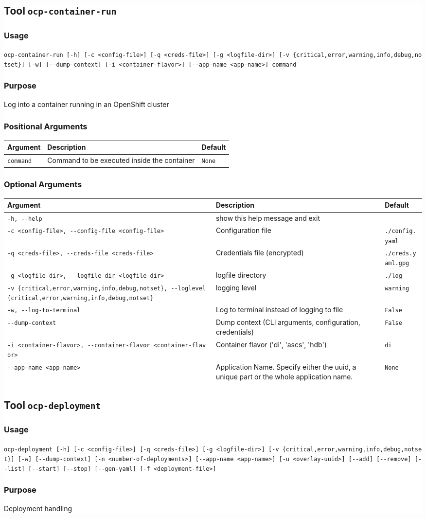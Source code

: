 ## Tool `ocp-container-run`

### Usage

`ocp-container-run [-h] [-c <config-file>] [-q <creds-file>] [-g <logfile-dir>] [-v {critical,error,warning,info,debug,notset}] [-w] [--dump-context] [-i <container-flavor>] [--app-name <app-name>] command`

### Purpose

Log into a container running in an OpenShift cluster

### Positional Arguments

| Argument | Description | Default |
|:---------|:------------|:--------|
| `command` | Command to be executed inside the container | `None` |

### Optional Arguments

| Argument | Description | Default |
|:---------|:------------|:--------|
| `-h, --help` | show this help message and exit |  |
| `-c <config-file>, --config-file <config-file>` | Configuration file | `./config.yaml` |
| `-q <creds-file>, --creds-file <creds-file>` | Credentials file (encrypted) | `./creds.yaml.gpg` |
| `-g <logfile-dir>, --logfile-dir <logfile-dir>` | logfile directory | `./log` |
| `-v {critical,error,warning,info,debug,notset}, --loglevel {critical,error,warning,info,debug,notset}` | logging level | `warning` |
| `-w, --log-to-terminal` | Log to terminal instead of logging to file | `False` |
| `--dump-context` | Dump context (CLI arguments, configuration, credentials) | `False` |
| `-i <container-flavor>, --container-flavor <container-flavor>` | Container flavor (&#x27;di&#x27;, &#x27;ascs&#x27;, &#x27;hdb&#x27;) | `di` |
| `--app-name <app-name>` | Application Name. Specify either the uuid, a unique part or the whole application name. | `None` |

## Tool `ocp-deployment`

### Usage

`ocp-deployment [-h] [-c <config-file>] [-q <creds-file>] [-g <logfile-dir>] [-v {critical,error,warning,info,debug,notset}] [-w] [--dump-context] [-n <number-of-deployments>] [--app-name <app-name>] [-u <overlay-uuid>] [--add] [--remove] [--list] [--start] [--stop] [--gen-yaml] [-f <deployment-file>]`

### Purpose

Deployment handling
